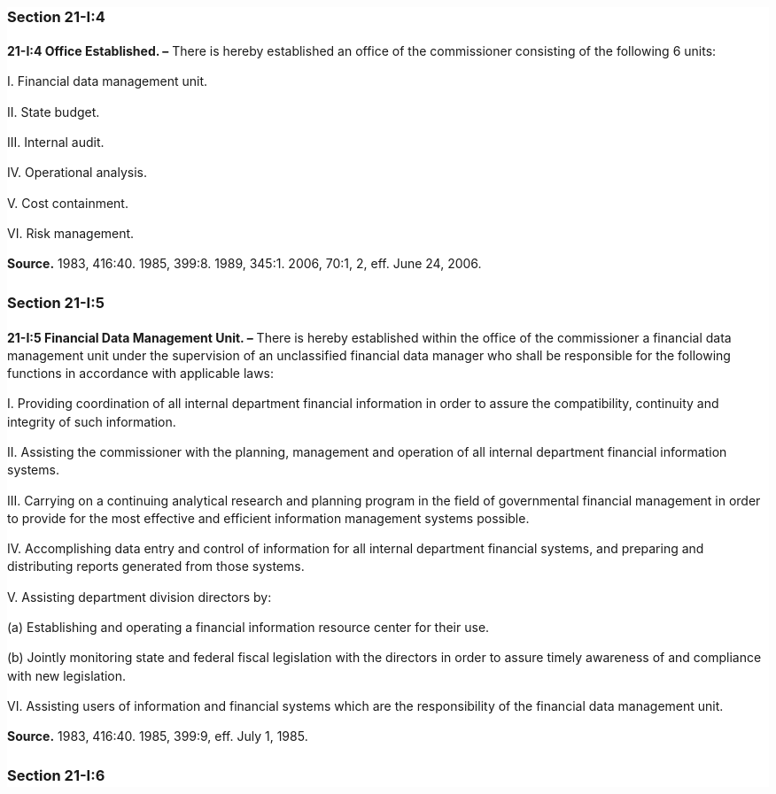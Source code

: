 ### Section 21-I:4

 **21-I:4 Office Established. –** There is hereby established an
office of the commissioner consisting of the following 6 units:
                                             
 I. Financial data management unit.
                                             
 II. State budget.
                                             
 III. Internal audit.
                                             
 IV. Operational analysis.
                                             
 V. Cost containment.
                                             
 VI. Risk management.

**Source.** 1983, 416:40. 1985, 399:8. 1989, 345:1. 2006, 70:1, 2, eff.
June 24, 2006.

### Section 21-I:5

 **21-I:5 Financial Data Management Unit. –** There is hereby
established within the office of the commissioner a financial data
management unit under the supervision of an unclassified financial data
manager who shall be responsible for the following functions in
accordance with applicable laws:
                                             
 I. Providing coordination of all internal department financial
information in order to assure the compatibility, continuity and
integrity of such information.
                                             
 II. Assisting the commissioner with the planning, management and
operation of all internal department financial information systems.
                                             
 III. Carrying on a continuing analytical research and planning
program in the field of governmental financial management in order to
provide for the most effective and efficient information management
systems possible.
                                             
 IV. Accomplishing data entry and control of information for all
internal department financial systems, and preparing and distributing
reports generated from those systems.
                                             
 V. Assisting department division directors by:
                                             
 (a) Establishing and operating a financial information resource
center for their use.
                                             
 (b) Jointly monitoring state and federal fiscal legislation with
the directors in order to assure timely awareness of and compliance with
new legislation.
                                             
 VI. Assisting users of information and financial systems which are
the responsibility of the financial data management unit.

**Source.** 1983, 416:40. 1985, 399:9, eff. July 1, 1985.

### Section 21-I:6
